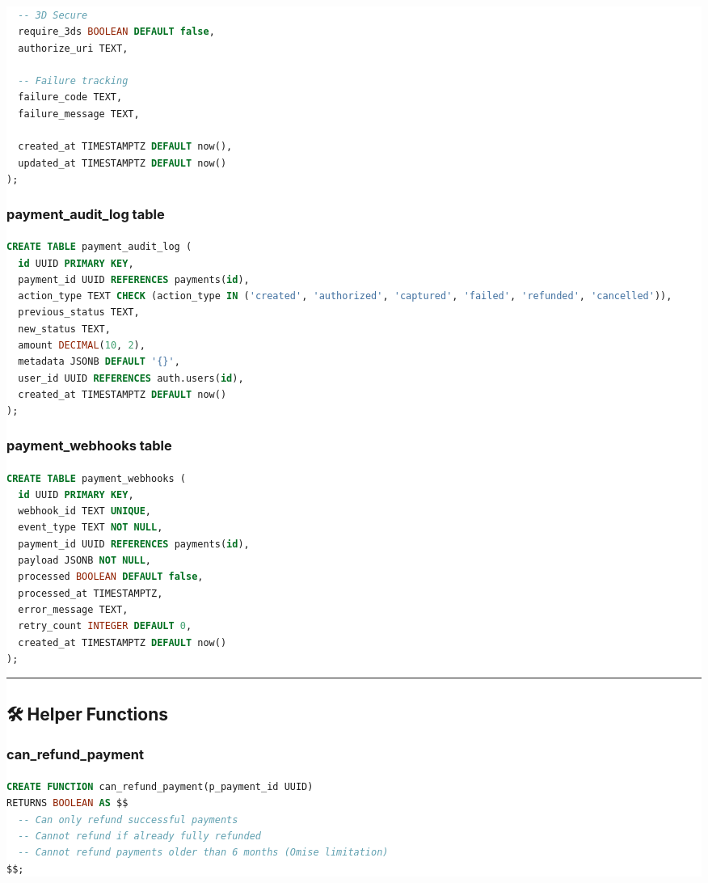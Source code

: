 ```sql
  -- 3D Secure
  require_3ds BOOLEAN DEFAULT false,
  authorize_uri TEXT,

  -- Failure tracking
  failure_code TEXT,
  failure_message TEXT,

  created_at TIMESTAMPTZ DEFAULT now(),
  updated_at TIMESTAMPTZ DEFAULT now()
);
```

### payment_audit_log table
```sql
CREATE TABLE payment_audit_log (
  id UUID PRIMARY KEY,
  payment_id UUID REFERENCES payments(id),
  action_type TEXT CHECK (action_type IN ('created', 'authorized', 'captured', 'failed', 'refunded', 'cancelled')),
  previous_status TEXT,
  new_status TEXT,
  amount DECIMAL(10, 2),
  metadata JSONB DEFAULT '{}',
  user_id UUID REFERENCES auth.users(id),
  created_at TIMESTAMPTZ DEFAULT now()
);
```

### payment_webhooks table
```sql
CREATE TABLE payment_webhooks (
  id UUID PRIMARY KEY,
  webhook_id TEXT UNIQUE,
  event_type TEXT NOT NULL,
  payment_id UUID REFERENCES payments(id),
  payload JSONB NOT NULL,
  processed BOOLEAN DEFAULT false,
  processed_at TIMESTAMPTZ,
  error_message TEXT,
  retry_count INTEGER DEFAULT 0,
  created_at TIMESTAMPTZ DEFAULT now()
);
```

---

## 🛠️ Helper Functions

### can_refund_payment
```sql
CREATE FUNCTION can_refund_payment(p_payment_id UUID)
RETURNS BOOLEAN AS $$
  -- Can only refund successful payments
  -- Cannot refund if already fully refunded
  -- Cannot refund payments older than 6 months (Omise limitation)
$$;
```
